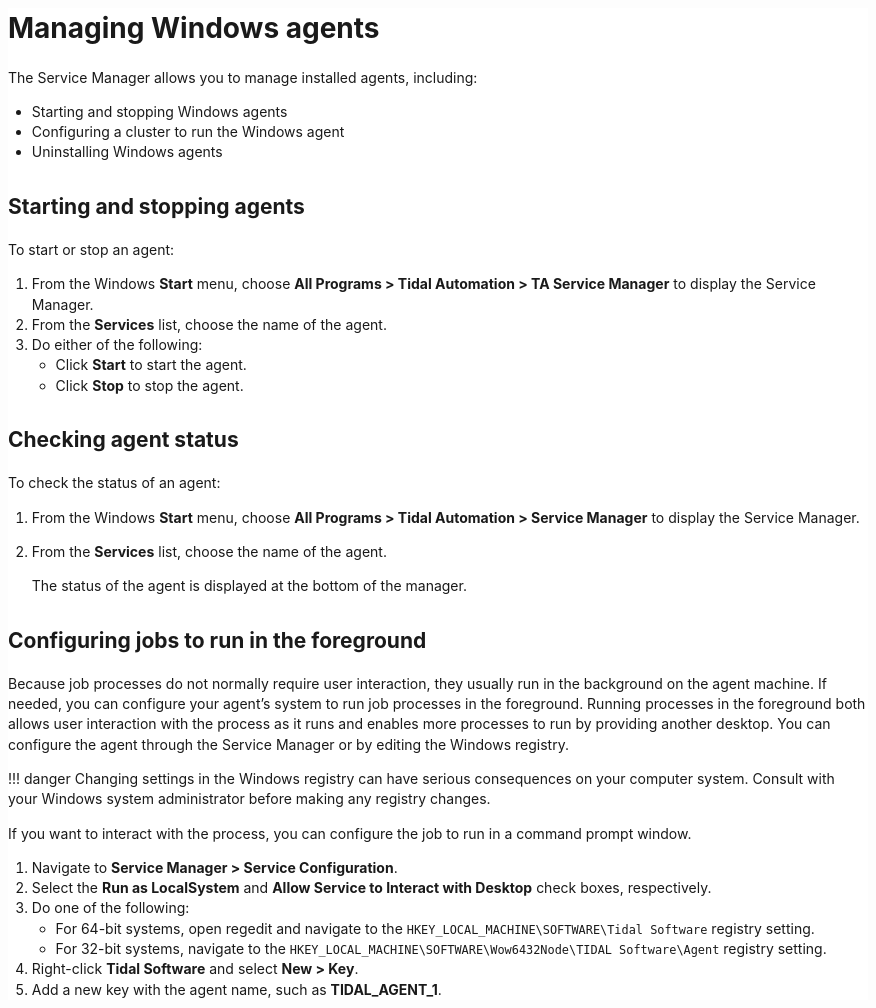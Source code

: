 # Managing Windows agents

The Service Manager allows you to manage installed agents, including:

* Starting and stopping Windows agents
* Configuring a cluster to run the Windows agent
* Uninstalling Windows agents

## Starting and stopping agents
To start or stop an agent:

1.  From the Windows __Start__ menu, choose __All Programs > Tidal Automation > TA Service Manager__ to display the Service Manager.
1.  From the __Services__ list, choose the name of the agent.
1.  Do either of the following:
    -   Click __Start__ to start the agent.
    -   Click __Stop__ to stop the agent.

## Checking agent status
To check the status of an agent:

1. From the Windows **Start** menu, choose **All Programs > Tidal Automation > Service Manager** to display the Service Manager.
2. From the **Services** list, choose the name of the agent.

    The status of the agent is displayed at the bottom of the manager.

## Configuring jobs to run in the foreground
Because job processes do not normally require user interaction, they usually run in the background on the agent machine. If needed, you can configure your agent’s system to run job processes in the foreground. Running processes in the foreground both allows user interaction with the process as it runs and enables more processes to run by providing another desktop. You can configure the agent through the Service Manager or by editing the Windows registry.

!!! danger
    Changing settings in the Windows registry can have serious consequences on your computer system. Consult with your Windows system administrator before making any registry changes.

If you want to interact with the process, you can configure the job to run in a command prompt window. 

1.  Navigate to **Service Manager > Service Configuration**.
1.  Select the **Run as LocalSystem** and **Allow Service to Interact with Desktop** check boxes, respectively.
1.  Do one of the following:
    -   For 64-bit systems, open regedit and navigate to the `HKEY_LOCAL_MACHINE\SOFTWARE\Tidal Software` registry setting. 
    -   For 32-bit systems, navigate to the `HKEY_LOCAL_MACHINE\SOFTWARE\Wow6432Node\TIDAL Software\Agent` registry setting.
1.  Right-click **Tidal Software** and select **New > Key**.
1.  Add a new key with the agent name, such as **TIDAL_AGENT_1**.
